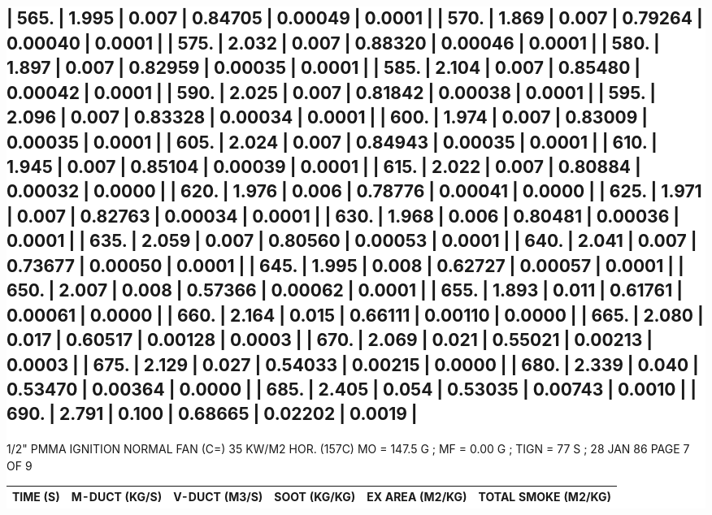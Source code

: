 | 565.     | 1.995       | 0.007      | 0.84705     | 0.00049       | 0.0001      |
| 570.     | 1.869       | 0.007      | 0.79264     | 0.00040       | 0.0001      |
| 575.     | 2.032       | 0.007      | 0.88320     | 0.00046       | 0.0001      |
| 580.     | 1.897       | 0.007      | 0.82959     | 0.00035       | 0.0001      |
| 585.     | 2.104       | 0.007      | 0.85480     | 0.00042       | 0.0001      |
| 590.     | 2.025       | 0.007      | 0.81842     | 0.00038       | 0.0001      |
| 595.     | 2.096       | 0.007      | 0.83328     | 0.00034       | 0.0001      |
| 600.     | 1.974       | 0.007      | 0.83009     | 0.00035       | 0.0001      |
| 605.     | 2.024       | 0.007      | 0.84943     | 0.00035       | 0.0001      |
| 610.     | 1.945       | 0.007      | 0.85104     | 0.00039       | 0.0001      |
| 615.     | 2.022       | 0.007      | 0.80884     | 0.00032       | 0.0000      |
| 620.     | 1.976       | 0.006      | 0.78776     | 0.00041       | 0.0000      |
| 625.     | 1.971       | 0.007      | 0.82763     | 0.00034       | 0.0001      |
| 630.     | 1.968       | 0.006      | 0.80481     | 0.00036       | 0.0001      |
| 635.     | 2.059       | 0.007      | 0.80560     | 0.00053       | 0.0001      |
| 640.     | 2.041       | 0.007      | 0.73677     | 0.00050       | 0.0001      |
| 645.     | 1.995       | 0.008      | 0.62727     | 0.00057       | 0.0001      |
| 650.     | 2.007       | 0.008      | 0.57366     | 0.00062       | 0.0001      |
| 655.     | 1.893       | 0.011      | 0.61761     | 0.00061       | 0.0000      |
| 660.     | 2.164       | 0.015      | 0.66111     | 0.00110       | 0.0000      |
| 665.     | 2.080       | 0.017      | 0.60517     | 0.00128       | 0.0003      |
| 670.     | 2.069       | 0.021      | 0.55021     | 0.00213       | 0.0003      |
| 675.     | 2.129       | 0.027      | 0.54033     | 0.00215       | 0.0000      |
| 680.     | 2.339       | 0.040      | 0.53470     | 0.00364       | 0.0000      |
| 685.     | 2.405       | 0.054      | 0.53035     | 0.00743       | 0.0010      |
| 690.     | 2.791       | 0.100      | 0.68665     | 0.02202       | 0.0019      |
---
1/2" PMMA IGNITION NORMAL FAN (C=) 35 KW/M2 HOR. (157C)
MO = 147.5 G ; MF = 0.00 G ; TIGN = 77 S ; 28 JAN 86
PAGE 7 OF 9

| TIME (S) | M-DUCT (KG/S) | V-DUCT (M3/S) | SOOT (KG/KG) | EX AREA (M2/KG) | TOTAL SMOKE (M2/KG) |
|----------|---------------|---------------|--------------|-----------------|---------------------|
